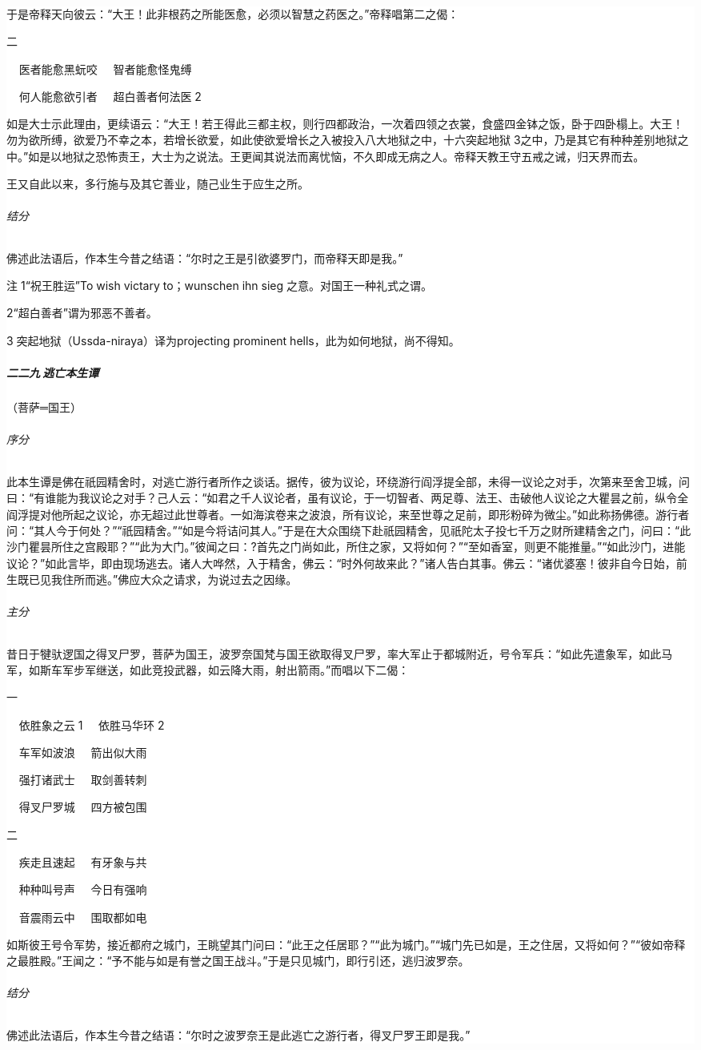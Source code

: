 于是帝释天向彼云：“大王！此非根药之所能医愈，必须以智慧之药医之。”帝释唱第二之偈：

二 

&nbsp;&nbsp;&nbsp;&nbsp;医者能愈黑蚖咬 &nbsp;&nbsp;&nbsp;&nbsp;智者能愈怪鬼缚

&nbsp;&nbsp;&nbsp;&nbsp;何人能愈欲引者 &nbsp;&nbsp;&nbsp;&nbsp;超白善者何法医 2

如是大士示此理由，更续语云：“大王！若王得此三都主权，则行四都政治，一次着四领之衣裳，食盛四金钵之饭，卧于四卧榻上。大王！勿为欲所缚，欲爱乃不幸之本，若增长欲爱，如此使欲爱增长之入被投入八大地狱之中，十六突起地狱 3之中，乃是其它有种种差别地狱之中。”如是以地狱之恐怖责王，大士为之说法。王更闻其说法而离忧恼，不久即成无病之人。帝释天教王守五戒之诫，归天界而去。

王又自此以来，多行施与及其它善业，随己业生于应生之所。

###### 结分 

佛述此法语后，作本生今昔之结语：“尔时之王是引欲婆罗门，而帝释天即是我。”

注 1“祝王胜运”To wish victary to；wunschen ihn sieg 之意。对国王一种礼式之谓。

2“超白善者”谓为邪恶不善者。

3 突起地狱（Ussda-niraya）译为projecting prominent hells，此为如何地狱，尚不得知。

##### 二二九 逃亡本生谭

（菩萨═国王）

###### 序分 

此本生谭是佛在祇园精舍时，对逃亡游行者所作之谈话。据传，彼为议论，环绕游行阎浮提全部，未得一议论之对手，次第来至舍卫城，问曰：“有谁能为我议论之对手？己人云：“如君之千人议论者，虽有议论，于一切智者、两足尊、法王、击破他人议论之大瞿昙之前，纵令全阎浮提对他所起之议论，亦无超过此世尊者。一如海滨卷来之波浪，所有议论，来至世尊之足前，即形粉碎为微尘。”如此称扬佛德。游行者问：“其人今于何处？”“祇园精舍。”“如是今将诘问其人。”于是在大众围绕下赴祇园精舍，见祇陀太子投七千万之财所建精舍之门，问曰：“此沙门瞿昙所住之宫殿耶？”“此为大门。”彼闻之曰：?首先之门尚如此，所住之家，又将如何？”“至如香室，则更不能推量。”“如此沙门，进能议论？”如此言毕，即由现场逃去。诸人大哗然，入于精舍，佛云：“时外何故来此？”诸人告白其事。佛云：“诸优婆塞！彼非自今日始，前生既已见我住所而逃。”佛应大众之请求，为说过去之因缘。

###### 主分 

昔日于犍驮逻国之得叉尸罗，菩萨为国王，波罗奈国梵与国王欲取得叉尸罗，率大军止于都城附近，号令军兵：“如此先遣象军，如此马军，如斯车军步军继送，如此竞投武器，如云降大雨，射出箭雨。”而唱以下二偈：

一 

&nbsp;&nbsp;&nbsp;&nbsp;依胜象之云 1 &nbsp;&nbsp;&nbsp;&nbsp;依胜马华环 2

&nbsp;&nbsp;&nbsp;&nbsp;车军如波浪 &nbsp;&nbsp;&nbsp;&nbsp;箭出似大雨

&nbsp;&nbsp;&nbsp;&nbsp;强打诸武士 &nbsp;&nbsp;&nbsp;&nbsp;取剑善转刺

&nbsp;&nbsp;&nbsp;&nbsp;得叉尸罗城 &nbsp;&nbsp;&nbsp;&nbsp;四方被包围

二 

&nbsp;&nbsp;&nbsp;&nbsp;疾走且速起 &nbsp;&nbsp;&nbsp;&nbsp;有牙象与共

&nbsp;&nbsp;&nbsp;&nbsp;种种叫号声 &nbsp;&nbsp;&nbsp;&nbsp;今日有强响

&nbsp;&nbsp;&nbsp;&nbsp;音震雨云中 &nbsp;&nbsp;&nbsp;&nbsp;围取都如电

如斯彼王号令军势，接近都府之城门，王眺望其门问曰：“此王之任居耶？”“此为城门。”“城门先已如是，王之住居，又将如何？”“彼如帝释之最胜殿。”王闻之：“予不能与如是有誉之国王战斗。”于是只见城门，即行引还，逃归波罗奈。

###### 结分 

佛述此法语后，作本生今昔之结语：“尔时之波罗奈王是此逃亡之游行者，得叉尸罗王即是我。”
